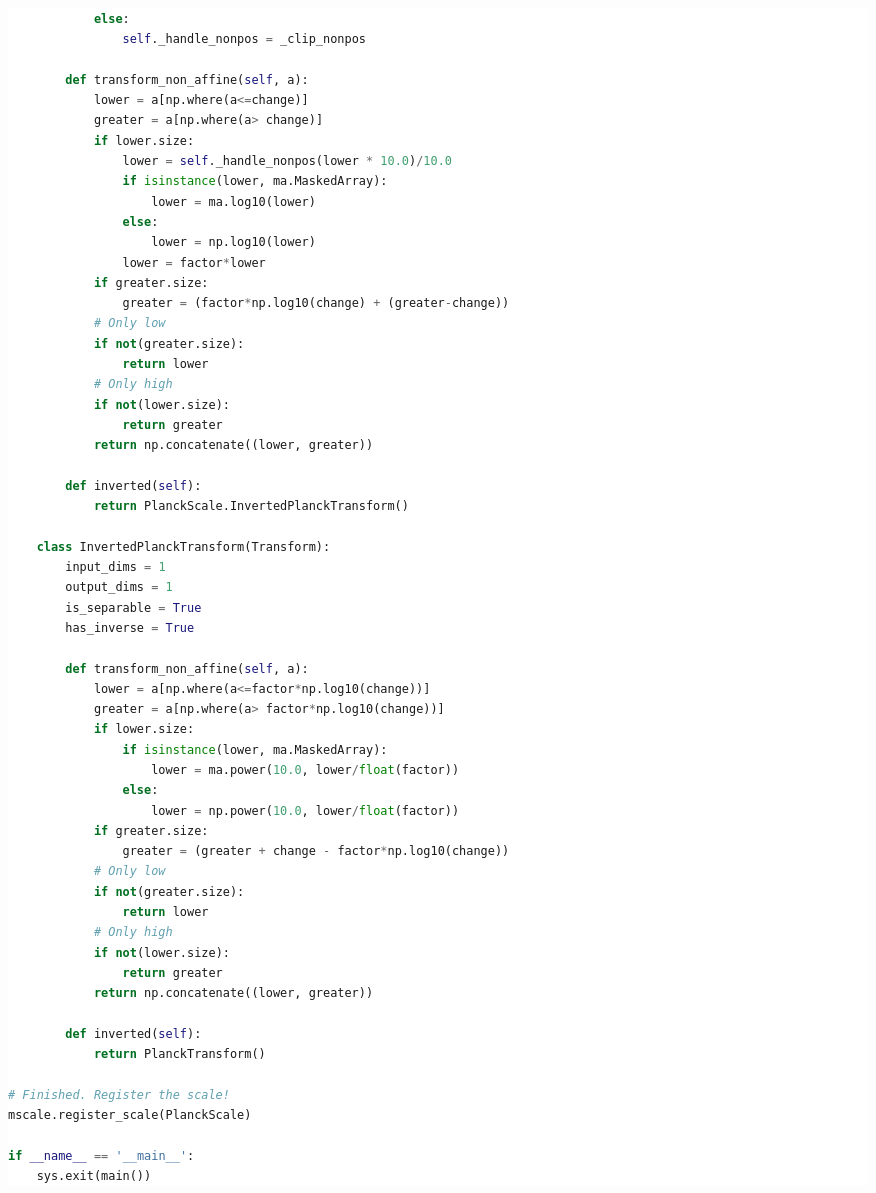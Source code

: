 ```python
            else:
                self._handle_nonpos = _clip_nonpos

        def transform_non_affine(self, a):
            lower = a[np.where(a<=change)]
            greater = a[np.where(a> change)]
            if lower.size:
                lower = self._handle_nonpos(lower * 10.0)/10.0
                if isinstance(lower, ma.MaskedArray):
                    lower = ma.log10(lower)
                else:
                    lower = np.log10(lower)
                lower = factor*lower
            if greater.size:
                greater = (factor*np.log10(change) + (greater-change))
            # Only low
            if not(greater.size):
                return lower
            # Only high
            if not(lower.size):
                return greater
            return np.concatenate((lower, greater))

        def inverted(self):
            return PlanckScale.InvertedPlanckTransform()

    class InvertedPlanckTransform(Transform):
        input_dims = 1
        output_dims = 1
        is_separable = True
        has_inverse = True

        def transform_non_affine(self, a):
            lower = a[np.where(a<=factor*np.log10(change))]
            greater = a[np.where(a> factor*np.log10(change))]
            if lower.size:
                if isinstance(lower, ma.MaskedArray):
                    lower = ma.power(10.0, lower/float(factor))
                else:
                    lower = np.power(10.0, lower/float(factor))
            if greater.size:
                greater = (greater + change - factor*np.log10(change))
            # Only low
            if not(greater.size):
                return lower
            # Only high
            if not(lower.size):
                return greater
            return np.concatenate((lower, greater))

        def inverted(self):
            return PlanckTransform()

# Finished. Register the scale!
mscale.register_scale(PlanckScale)

if __name__ == '__main__':
    sys.exit(main())

```
